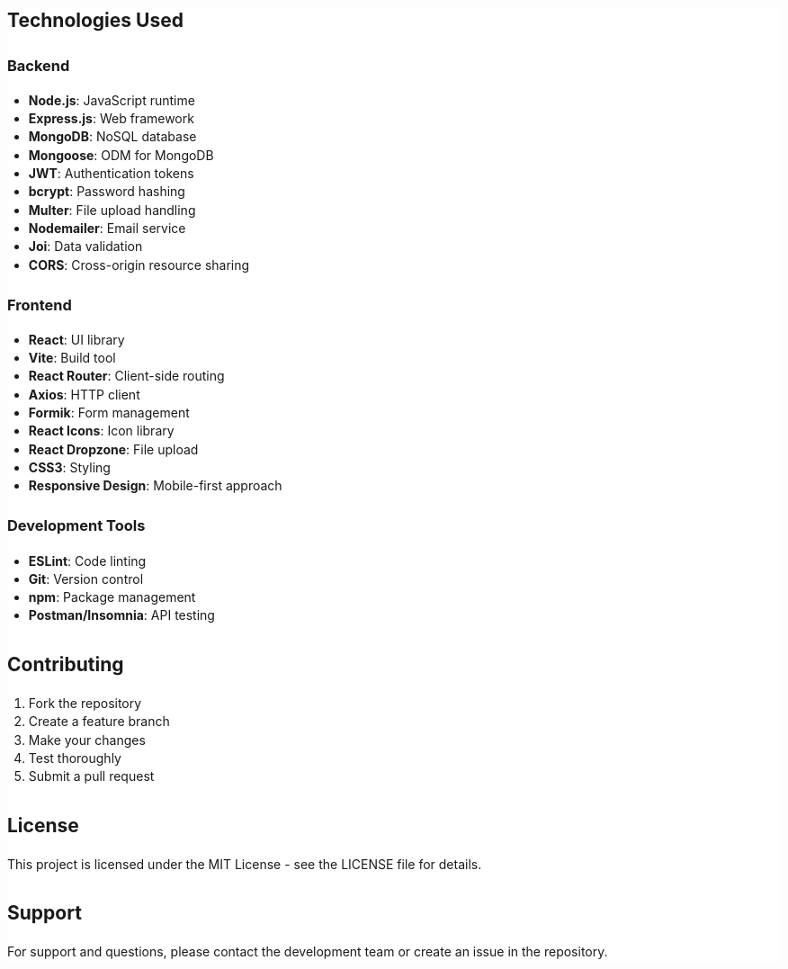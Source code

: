 ## Technologies Used

### Backend
- **Node.js**: JavaScript runtime
- **Express.js**: Web framework
- **MongoDB**: NoSQL database
- **Mongoose**: ODM for MongoDB
- **JWT**: Authentication tokens
- **bcrypt**: Password hashing
- **Multer**: File upload handling
- **Nodemailer**: Email service
- **Joi**: Data validation
- **CORS**: Cross-origin resource sharing

### Frontend
- **React**: UI library
- **Vite**: Build tool
- **React Router**: Client-side routing
- **Axios**: HTTP client
- **Formik**: Form management
- **React Icons**: Icon library
- **React Dropzone**: File upload
- **CSS3**: Styling
- **Responsive Design**: Mobile-first approach

### Development Tools
- **ESLint**: Code linting
- **Git**: Version control
- **npm**: Package management
- **Postman/Insomnia**: API testing

## Contributing

1. Fork the repository
2. Create a feature branch
3. Make your changes
4. Test thoroughly
5. Submit a pull request

## License

This project is licensed under the MIT License - see the LICENSE file for details.

## Support

For support and questions, please contact the development team or create an issue in the repository. 
